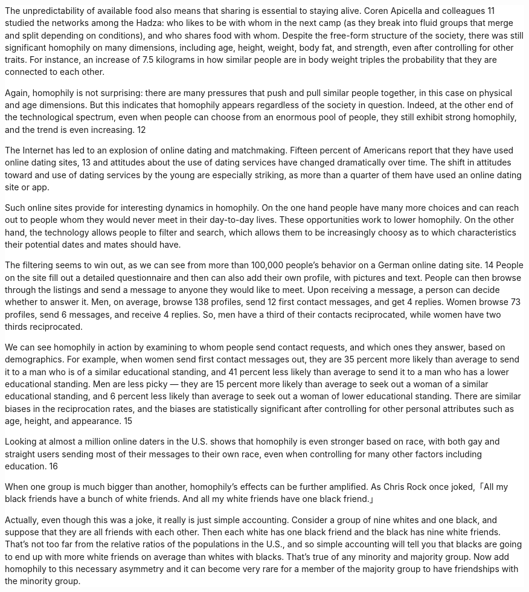 The unpredictability of available food also means that sharing is essential to staying alive. Coren Apicella and colleagues 11 studied the networks among the Hadza: who likes to be with whom in the next camp (as they break into fluid groups that merge and split depending on conditions), and who shares food with whom. Despite the free-form structure of the society, there was still significant homophily on many dimensions, including age, height, weight, body fat, and strength, even after controlling for other traits. For instance, an increase of 7.5 kilograms in how similar people are in body weight triples the probability that they are connected to each other.

Again, homophily is not surprising: there are many pressures that push and pull similar people together, in this case on physical and age dimensions. But this indicates that homophily appears regardless of the society in question. Indeed, at the other end of the technological spectrum, even when people can choose from an enormous pool of people, they still exhibit strong homophily, and the trend is even increasing. 12

The Internet has led to an explosion of online dating and matchmaking. Fifteen percent of Americans report that they have used online dating sites, 13 and attitudes about the use of dating services have changed dramatically over time. The shift in attitudes toward and use of dating services by the young are especially striking, as more than a quarter of them have used an online dating site or app.

Such online sites provide for interesting dynamics in homophily. On the one hand people have many more choices and can reach out to people whom they would never meet in their day-to-day lives. These opportunities work to lower homophily. On the other hand, the technology allows people to filter and search, which allows them to be increasingly choosy as to which characteristics their potential dates and mates should have.

The filtering seems to win out, as we can see from more than 100,000 people’s behavior on a German online dating site. 14 People on the site fill out a detailed questionnaire and then can also add their own profile, with pictures and text. People can then browse through the listings and send a message to anyone they would like to meet. Upon receiving a message, a person can decide whether to answer it. Men, on average, browse 138 profiles, send 12 first contact messages, and get 4 replies. Women browse 73 profiles, send 6 messages, and receive 4 replies. So, men have a third of their contacts reciprocated, while women have two thirds reciprocated.

We can see homophily in action by examining to whom people send contact requests, and which ones they answer, based on demographics. For example, when women send first contact messages out, they are 35 percent more likely than average to send it to a man who is of a similar educational standing, and 41 percent less likely than average to send it to a man who has a lower educational standing. Men are less picky — they are 15 percent more likely than average to seek out a woman of a similar educational standing, and 6 percent less likely than average to seek out a woman of lower educational standing. There are similar biases in the reciprocation rates, and the biases are statistically significant after controlling for other personal attributes such as age, height, and appearance. 15

Looking at almost a million online daters in the U.S. shows that homophily is even stronger based on race, with both gay and straight users sending most of their messages to their own race, even when controlling for many other factors including education. 16

When one group is much bigger than another, homophily’s effects can be further amplified. As Chris Rock once joked,「All my black friends have a bunch of white friends. And all my white friends have one black friend.」

Actually, even though this was a joke, it really is just simple accounting. Consider a group of nine whites and one black, and suppose that they are all friends with each other. Then each white has one black friend and the black has nine white friends. That’s not too far from the relative ratios of the populations in the U.S., and so simple accounting will tell you that blacks are going to end up with more white friends on average than whites with blacks. That’s true of any minority and majority group. Now add homophily to this necessary asymmetry and it can become very rare for a member of the majority group to have friendships with the minority group.

